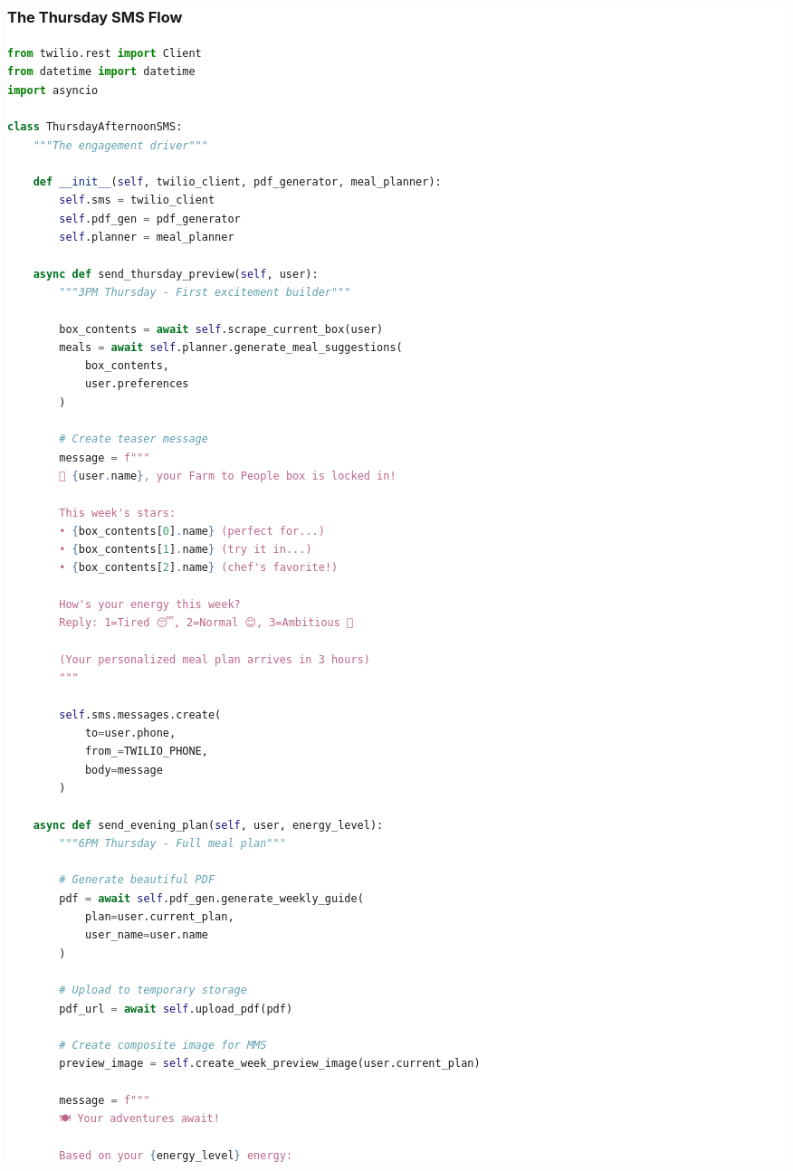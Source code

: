 ### The Thursday SMS Flow
```python
from twilio.rest import Client
from datetime import datetime
import asyncio

class ThursdayAfternoonSMS:
    """The engagement driver"""
    
    def __init__(self, twilio_client, pdf_generator, meal_planner):
        self.sms = twilio_client
        self.pdf_gen = pdf_generator
        self.planner = meal_planner
    
    async def send_thursday_preview(self, user):
        """3PM Thursday - First excitement builder"""
        
        box_contents = await self.scrape_current_box(user)
        meals = await self.planner.generate_meal_suggestions(
            box_contents, 
            user.preferences
        )
        
        # Create teaser message
        message = f"""
        🌟 {user.name}, your Farm to People box is locked in!
        
        This week's stars:
        • {box_contents[0].name} (perfect for...)
        • {box_contents[1].name} (try it in...)
        • {box_contents[2].name} (chef's favorite!)
        
        How's your energy this week?
        Reply: 1=Tired 😴, 2=Normal 😊, 3=Ambitious 🚀
        
        (Your personalized meal plan arrives in 3 hours)
        """
        
        self.sms.messages.create(
            to=user.phone,
            from_=TWILIO_PHONE,
            body=message
        )
    
    async def send_evening_plan(self, user, energy_level):
        """6PM Thursday - Full meal plan"""
        
        # Generate beautiful PDF
        pdf = await self.pdf_gen.generate_weekly_guide(
            plan=user.current_plan,
            user_name=user.name
        )
        
        # Upload to temporary storage
        pdf_url = await self.upload_pdf(pdf)
        
        # Create composite image for MMS
        preview_image = self.create_week_preview_image(user.current_plan)
        
        message = f"""
        🍽️ Your adventures await!
        
        Based on your {energy_level} energy:
```